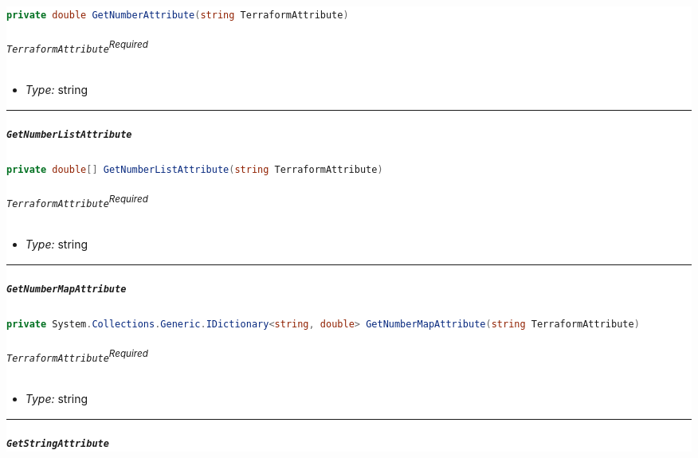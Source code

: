 ```csharp
private double GetNumberAttribute(string TerraformAttribute)
```

###### `TerraformAttribute`<sup>Required</sup> <a name="TerraformAttribute" id="@cdktf/provider-azurerm.springCloudAppDynamicsApplicationPerformanceMonitoring.SpringCloudAppDynamicsApplicationPerformanceMonitoringTimeoutsOutputReference.getNumberAttribute.parameter.terraformAttribute"></a>

- *Type:* string

---

##### `GetNumberListAttribute` <a name="GetNumberListAttribute" id="@cdktf/provider-azurerm.springCloudAppDynamicsApplicationPerformanceMonitoring.SpringCloudAppDynamicsApplicationPerformanceMonitoringTimeoutsOutputReference.getNumberListAttribute"></a>

```csharp
private double[] GetNumberListAttribute(string TerraformAttribute)
```

###### `TerraformAttribute`<sup>Required</sup> <a name="TerraformAttribute" id="@cdktf/provider-azurerm.springCloudAppDynamicsApplicationPerformanceMonitoring.SpringCloudAppDynamicsApplicationPerformanceMonitoringTimeoutsOutputReference.getNumberListAttribute.parameter.terraformAttribute"></a>

- *Type:* string

---

##### `GetNumberMapAttribute` <a name="GetNumberMapAttribute" id="@cdktf/provider-azurerm.springCloudAppDynamicsApplicationPerformanceMonitoring.SpringCloudAppDynamicsApplicationPerformanceMonitoringTimeoutsOutputReference.getNumberMapAttribute"></a>

```csharp
private System.Collections.Generic.IDictionary<string, double> GetNumberMapAttribute(string TerraformAttribute)
```

###### `TerraformAttribute`<sup>Required</sup> <a name="TerraformAttribute" id="@cdktf/provider-azurerm.springCloudAppDynamicsApplicationPerformanceMonitoring.SpringCloudAppDynamicsApplicationPerformanceMonitoringTimeoutsOutputReference.getNumberMapAttribute.parameter.terraformAttribute"></a>

- *Type:* string

---

##### `GetStringAttribute` <a name="GetStringAttribute" id="@cdktf/provider-azurerm.springCloudAppDynamicsApplicationPerformanceMonitoring.SpringCloudAppDynamicsApplicationPerformanceMonitoringTimeoutsOutputReference.getStringAttribute"></a>
